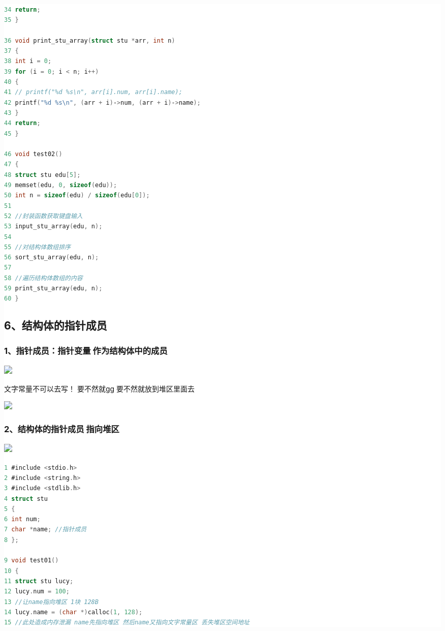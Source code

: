 ```c
34 return;
35 }

36 void print_stu_array(struct stu *arr, int n)
37 {
38 int i = 0;
39 for (i = 0; i < n; i++)
40 {
41 // printf("%d %s\n", arr[i].num, arr[i].name);
42 printf("%d %s\n", (arr + i)‐>num, (arr + i)‐>name);
43 }
44 return;
45 }

46 void test02()
47 {
48 struct stu edu[5];
49 memset(edu, 0, sizeof(edu));
50 int n = sizeof(edu) / sizeof(edu[0]);
51
52 //封装函数获取键盘输入
53 input_stu_array(edu, n);
54
55 //对结构体数组排序
56 sort_stu_array(edu, n);
57
58 //遍历结构体数组的内容
59 print_stu_array(edu, n);
60 }
```

## 6、结构体的指针成员

### 1、指针成员：指针变量 作为结构体中的成员

![](https://cdn.jsdelivr.net/gh/clint-sfy/blogcdn@master/img/c/结构体4.png)

文字常量不可以去写！ 要不然就gg  要不然就放到堆区里面去

![](https://cdn.jsdelivr.net/gh/clint-sfy/blogcdn@master/img/c/结构体5.png)

### 2、结构体的指针成员 指向堆区

![](https://cdn.jsdelivr.net/gh/clint-sfy/blogcdn@master/img/c/结构体6.png)

```c
1 #include <stdio.h>
2 #include <string.h>
3 #include <stdlib.h>
4 struct stu
5 {
6 int num;
7 char *name; //指针成员
8 };

9 void test01()
10 {
11 struct stu lucy;
12 lucy.num = 100;
13 //让name指向堆区 1块 128B
14 lucy.name = (char *)calloc(1, 128);
15 //此处造成内存泄漏 name先指向堆区 然后name又指向文字常量区 丢失堆区空间地址
```